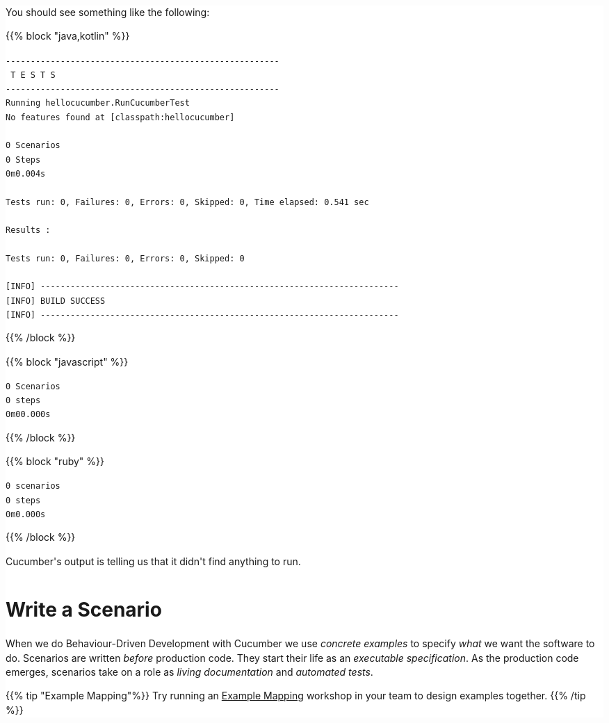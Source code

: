You should see something like the following:

{{% block "java,kotlin" %}}
```shell
-------------------------------------------------------
 T E S T S
-------------------------------------------------------
Running hellocucumber.RunCucumberTest
No features found at [classpath:hellocucumber]

0 Scenarios
0 Steps
0m0.004s

Tests run: 0, Failures: 0, Errors: 0, Skipped: 0, Time elapsed: 0.541 sec

Results :

Tests run: 0, Failures: 0, Errors: 0, Skipped: 0

[INFO] ------------------------------------------------------------------------
[INFO] BUILD SUCCESS
[INFO] ------------------------------------------------------------------------
```

{{% /block %}}

{{% block "javascript" %}}
```shell
0 Scenarios
0 steps
0m00.000s
```
{{% /block %}}

{{% block "ruby" %}}
```shell
0 scenarios
0 steps
0m0.000s
```
{{% /block %}}

Cucumber's output is telling us that it didn't find anything to run.

# Write a Scenario

When we do Behaviour-Driven Development with Cucumber we use *concrete examples*
to specify *what* we want the software to do. Scenarios are written *before*
production code. They start their life as an *executable specification*. As
the production code emerges, scenarios take on a role as *living documentation* and
*automated tests*.

{{% tip "Example Mapping"%}}
Try running an [Example Mapping](/bdd/example-mapping) workshop in your team to
design examples together.
{{% /tip %}}
